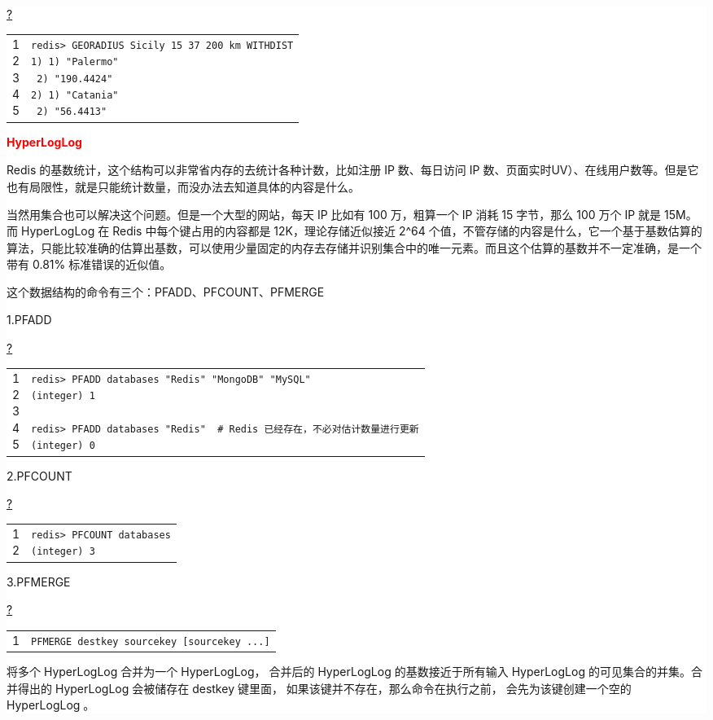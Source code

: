 <div><div id="highlighter_327892" class="syntaxhighlighter  plain"><div class="toolbar"><span><a href="#" class="toolbar_item command_help help">?</a></span></div><table border="0" cellpadding="0" cellspacing="0"><tbody><tr><td class="gutter"><div class="line number1 index0 alt2">1</div><div class="line number2 index1 alt1">2</div><div class="line number3 index2 alt2">3</div><div class="line number4 index3 alt1">4</div><div class="line number5 index4 alt2">5</div></td><td class="code"><div class="container"><div class="line number1 index0 alt2"><code class="plain plain">redis&gt; GEORADIUS Sicily 15 37 200 km WITHDIST</code></div><div class="line number2 index1 alt1"><code class="plain plain">1) 1) "Palermo"</code></div><div class="line number3 index2 alt2"><code class="plain spaces">&nbsp;</code><code class="plain plain">2) "190.4424"</code></div><div class="line number4 index3 alt1"><code class="plain plain">2) 1) "Catania"</code></div><div class="line number5 index4 alt2"><code class="plain spaces">&nbsp;</code><code class="plain plain">2) "56.4413"</code></div></div></td></tr></tbody></table></div></div>
</div>
<p><span style="color: #ff0000"><strong>HyperLogLog</strong></span><br>
</p>
<p>Redis 的基数统计，这个结构可以非常省内存的去统计各种计数，比如注册 IP 数、每日访问 IP 数、页面实时UV）、在线用户数等。但是它也有局限性，就是只能统计数量，而没办法去知道具体的内容是什么。<br>
</p>
<p>当然用集合也可以解决这个问题。但是一个大型的网站，每天 IP 比如有 100 万，粗算一个 IP 消耗 15 字节，那么 100 万个 IP 就是 15M。而 HyperLogLog 在 Redis 中每个键占用的内容都是 12K，理论存储近似接近 2^64 个值，不管存储的内容是什么，它一个基于基数估算的算法，只能比较准确的估算出基数，可以使用少量固定的内存去存储并识别集合中的唯一元素。而且这个估算的基数并不一定准确，是一个带有 0.81% 标准错误的近似值。<br>
</p>
<p>这个数据结构的命令有三个：PFADD、PFCOUNT、PFMERGE<br>
</p>
<p>1.PFADD<br>
</p>
<div class="jb51code">
<div><div id="highlighter_395734" class="syntaxhighlighter  plain"><div class="toolbar"><span><a href="#" class="toolbar_item command_help help">?</a></span></div><table border="0" cellpadding="0" cellspacing="0"><tbody><tr><td class="gutter"><div class="line number1 index0 alt2">1</div><div class="line number2 index1 alt1">2</div><div class="line number3 index2 alt2">3</div><div class="line number4 index3 alt1">4</div><div class="line number5 index4 alt2">5</div></td><td class="code"><div class="container"><div class="line number1 index0 alt2"><code class="plain plain">redis&gt; PFADD databases "Redis" "MongoDB" "MySQL"</code></div><div class="line number2 index1 alt1"><code class="plain plain">(integer) 1</code></div><div class="line number3 index2 alt2">&nbsp;</div><div class="line number4 index3 alt1"><code class="plain plain">redis&gt; PFADD databases "Redis"&nbsp; # Redis 已经存在，不必对估计数量进行更新</code></div><div class="line number5 index4 alt2"><code class="plain plain">(integer) 0</code></div></div></td></tr></tbody></table></div></div>
</div>
<p>2.PFCOUNT<br>
</p>
<div class="jb51code">
<div><div id="highlighter_141308" class="syntaxhighlighter  plain"><div class="toolbar"><span><a href="#" class="toolbar_item command_help help">?</a></span></div><table border="0" cellpadding="0" cellspacing="0"><tbody><tr><td class="gutter"><div class="line number1 index0 alt2">1</div><div class="line number2 index1 alt1">2</div></td><td class="code"><div class="container"><div class="line number1 index0 alt2"><code class="plain plain">redis&gt; PFCOUNT databases</code></div><div class="line number2 index1 alt1"><code class="plain plain">(integer) 3</code></div></div></td></tr></tbody></table></div></div>
</div>
<p>3.PFMERGE<br>
</p>
<div class="jb51code">
<div><div id="highlighter_196276" class="syntaxhighlighter  plain"><div class="toolbar"><span><a href="#" class="toolbar_item command_help help">?</a></span></div><table border="0" cellpadding="0" cellspacing="0"><tbody><tr><td class="gutter"><div class="line number1 index0 alt2">1</div></td><td class="code"><div class="container"><div class="line number1 index0 alt2"><code class="plain plain">PFMERGE destkey sourcekey [sourcekey ...]</code></div></div></td></tr></tbody></table></div></div>
</div>
<p>将多个 HyperLogLog 合并为一个 HyperLogLog， 合并后的 HyperLogLog 的基数接近于所有输入 HyperLogLog 的可见集合的并集。合并得出的 HyperLogLog 会被储存在 destkey 键里面， 如果该键并不存在，那么命令在执行之前， 会先为该键创建一个空的 HyperLogLog 。<br>
</p>
<div class="jb51code">